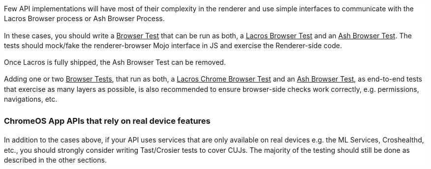 Few API implementations will have most of their complexity in the renderer and
use simple interfaces to communicate with the Lacros Browser process or Ash
Browser Process.

In these cases, you should write a [Browser Test](#Browser-Tests) that can be
run as both, a [Lacros Browser Test](#Lacros-Browser-Tests) and an
[Ash Browser Test](#Ash-Browser-Tests). The tests should mock/fake the
renderer-browser Mojo interface in JS and exercise the Renderer-side code.

Once Lacros is fully shipped, the Ash Browser Test can be removed.

Adding one or two [Browser Tests](#Browser-Tests), that run as both, a
[Lacros Chrome Browser Test](#Lacros-Chrome-Browser-Tests) and an
[Ash Browser Test](#Ash-Browser-Tests), as end-to-end tests that exercise as
many layers as possible, is also recommended to ensure browser-side checks work
correctly, e.g. permissions, navigations, etc.

### ChromeOS App APIs that rely on real device features
In addition to the cases above, if your API uses services that are only
available on real devices e.g. the ML Services, Croshealthd, etc., you should
strongly consider writing Tast/Crosier tests to cover CUJs. The majority of the
testing should still be done as described in the other sections.
